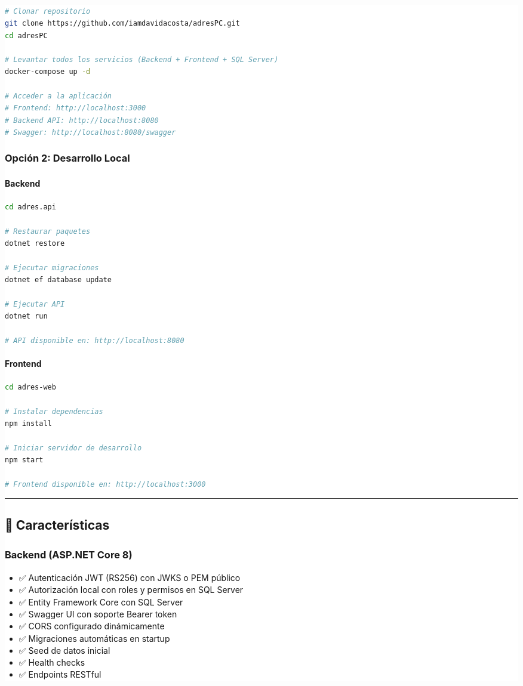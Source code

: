 ```bash
# Clonar repositorio
git clone https://github.com/iamdavidacosta/adresPC.git
cd adresPC

# Levantar todos los servicios (Backend + Frontend + SQL Server)
docker-compose up -d

# Acceder a la aplicación
# Frontend: http://localhost:3000
# Backend API: http://localhost:8080
# Swagger: http://localhost:8080/swagger
```

### **Opción 2: Desarrollo Local**

#### **Backend**
```bash
cd adres.api

# Restaurar paquetes
dotnet restore

# Ejecutar migraciones
dotnet ef database update

# Ejecutar API
dotnet run

# API disponible en: http://localhost:8080
```

#### **Frontend**
```bash
cd adres-web

# Instalar dependencias
npm install

# Iniciar servidor de desarrollo
npm start

# Frontend disponible en: http://localhost:3000
```

---

## 🔧 Características

### **Backend (ASP.NET Core 8)**
- ✅ Autenticación JWT (RS256) con JWKS o PEM público
- ✅ Autorización local con roles y permisos en SQL Server
- ✅ Entity Framework Core con SQL Server
- ✅ Swagger UI con soporte Bearer token
- ✅ CORS configurado dinámicamente
- ✅ Migraciones automáticas en startup
- ✅ Seed de datos inicial
- ✅ Health checks
- ✅ Endpoints RESTful
